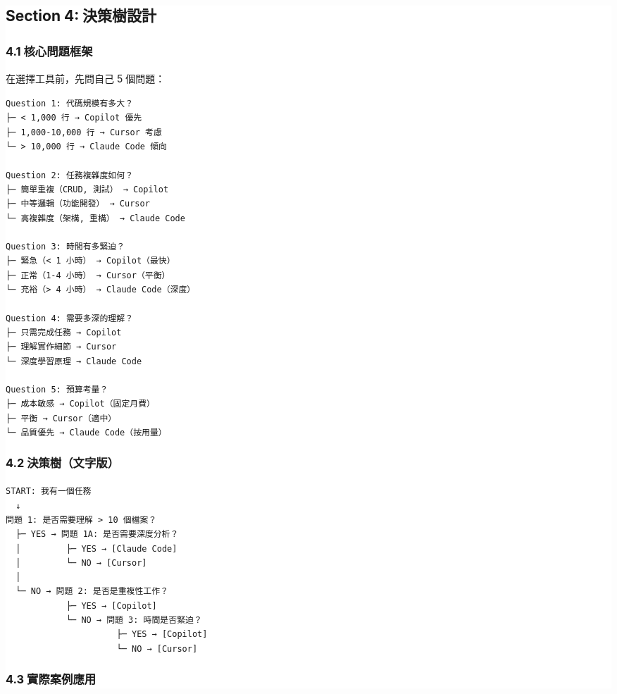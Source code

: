 
## Section 4: 決策樹設計

### 4.1 核心問題框架

在選擇工具前，先問自己 5 個問題：

```
Question 1: 代碼規模有多大？
├─ < 1,000 行 → Copilot 優先
├─ 1,000-10,000 行 → Cursor 考慮
└─ > 10,000 行 → Claude Code 傾向

Question 2: 任務複雜度如何？
├─ 簡單重複（CRUD, 測試） → Copilot
├─ 中等邏輯（功能開發） → Cursor
└─ 高複雜度（架構, 重構） → Claude Code

Question 3: 時間有多緊迫？
├─ 緊急（< 1 小時） → Copilot（最快）
├─ 正常（1-4 小時） → Cursor（平衡）
└─ 充裕（> 4 小時） → Claude Code（深度）

Question 4: 需要多深的理解？
├─ 只需完成任務 → Copilot
├─ 理解實作細節 → Cursor
└─ 深度學習原理 → Claude Code

Question 5: 預算考量？
├─ 成本敏感 → Copilot（固定月費）
├─ 平衡 → Cursor（適中）
└─ 品質優先 → Claude Code（按用量）
```

### 4.2 決策樹（文字版）

```
START: 我有一個任務
  ↓
問題 1: 是否需要理解 > 10 個檔案？
  ├─ YES → 問題 1A: 是否需要深度分析？
  │         ├─ YES → [Claude Code]
  │         └─ NO → [Cursor]
  │
  └─ NO → 問題 2: 是否是重複性工作？
            ├─ YES → [Copilot]
            └─ NO → 問題 3: 時間是否緊迫？
                      ├─ YES → [Copilot]
                      └─ NO → [Cursor]
```

### 4.3 實際案例應用

